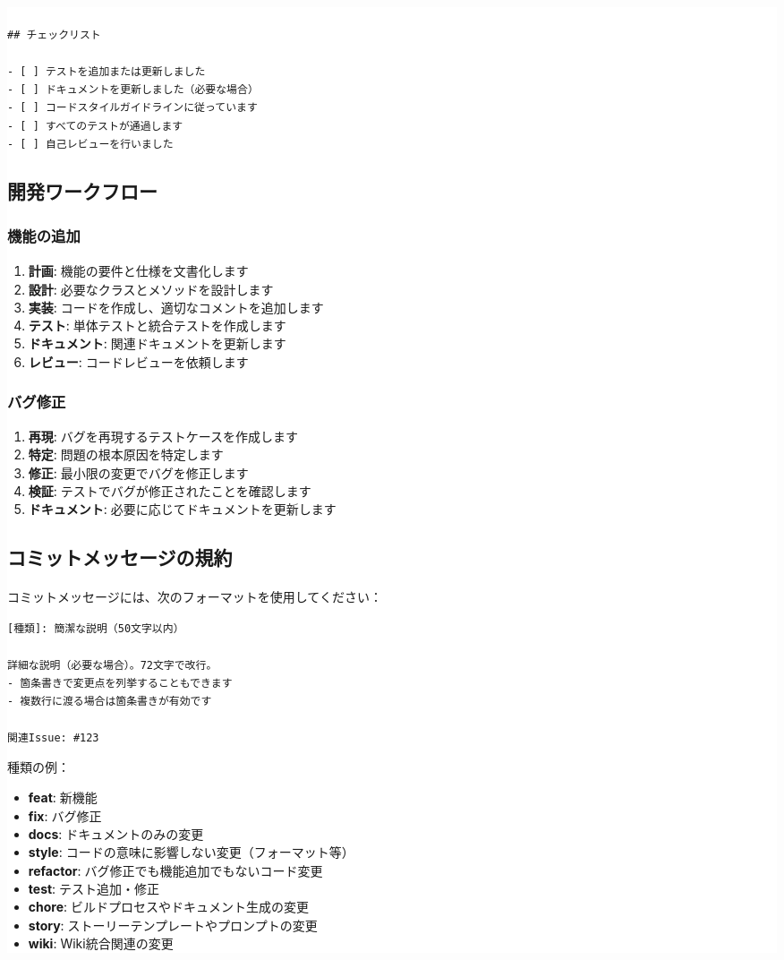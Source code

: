 ```

## チェックリスト

- [ ] テストを追加または更新しました
- [ ] ドキュメントを更新しました（必要な場合）
- [ ] コードスタイルガイドラインに従っています
- [ ] すべてのテストが通過します
- [ ] 自己レビューを行いました
```

## 開発ワークフロー

### 機能の追加

1. **計画**: 機能の要件と仕様を文書化します
2. **設計**: 必要なクラスとメソッドを設計します
3. **実装**: コードを作成し、適切なコメントを追加します
4. **テスト**: 単体テストと統合テストを作成します
5. **ドキュメント**: 関連ドキュメントを更新します
6. **レビュー**: コードレビューを依頼します

### バグ修正

1. **再現**: バグを再現するテストケースを作成します
2. **特定**: 問題の根本原因を特定します
3. **修正**: 最小限の変更でバグを修正します
4. **検証**: テストでバグが修正されたことを確認します
5. **ドキュメント**: 必要に応じてドキュメントを更新します

## コミットメッセージの規約

コミットメッセージには、次のフォーマットを使用してください：

```
[種類]: 簡潔な説明（50文字以内）

詳細な説明（必要な場合）。72文字で改行。
- 箇条書きで変更点を列挙することもできます
- 複数行に渡る場合は箇条書きが有効です

関連Issue: #123
```

種類の例：
- **feat**: 新機能
- **fix**: バグ修正
- **docs**: ドキュメントのみの変更
- **style**: コードの意味に影響しない変更（フォーマット等）
- **refactor**: バグ修正でも機能追加でもないコード変更
- **test**: テスト追加・修正
- **chore**: ビルドプロセスやドキュメント生成の変更
- **story**: ストーリーテンプレートやプロンプトの変更
- **wiki**: Wiki統合関連の変更

